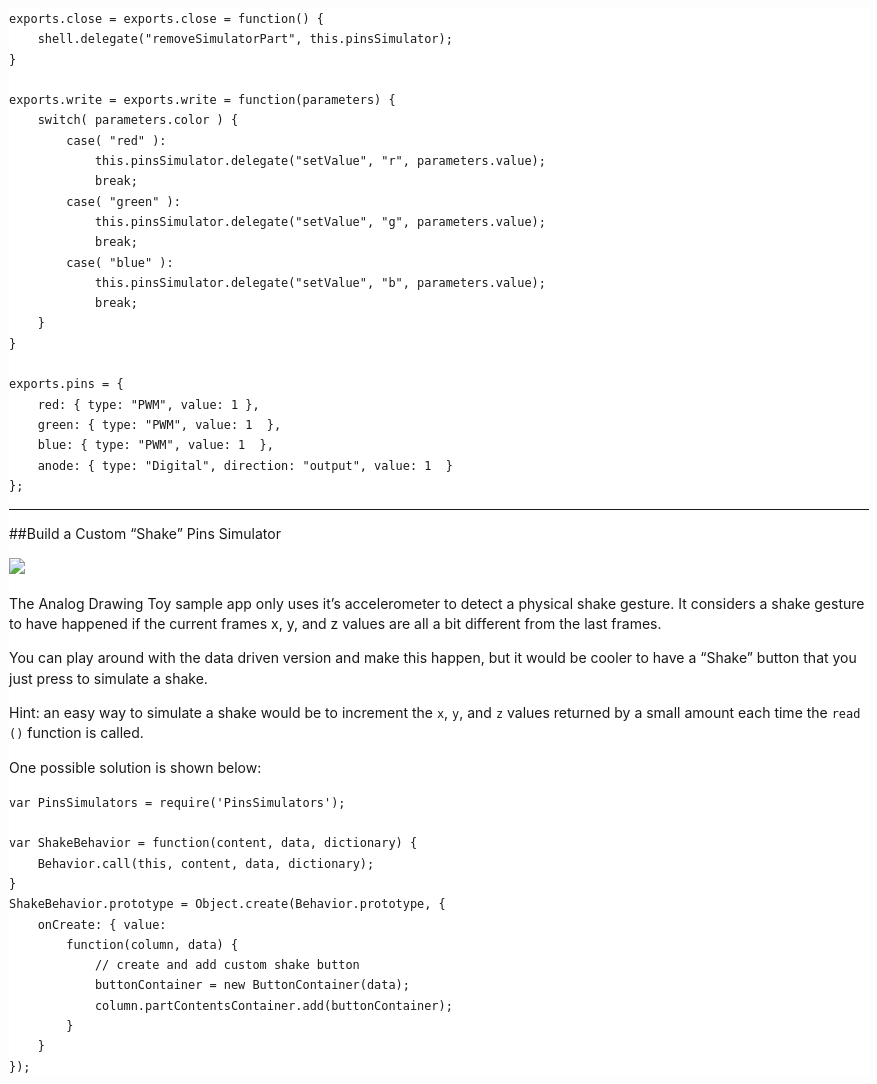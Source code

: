 	exports.close = exports.close = function() {
		shell.delegate("removeSimulatorPart", this.pinsSimulator);
	}

	exports.write = exports.write = function(parameters) {
		switch( parameters.color ) {
			case( "red" ):
				this.pinsSimulator.delegate("setValue", "r", parameters.value);
				break;
    		case( "green" ):
      			this.pinsSimulator.delegate("setValue", "g", parameters.value);
      			break;
    		case( "blue" ):
     			this.pinsSimulator.delegate("setValue", "b", parameters.value);
      			break;
		}
	}

	exports.pins = {
		red: { type: "PWM", value: 1 },
		green: { type: "PWM", value: 1  },
		blue: { type: "PWM", value: 1  },
		anode: { type: "Digital", direction: "output", value: 1  } 
	};
	
***
##Build a Custom “Shake” Pins Simulator

![](../images/pinsSimulators/shake-simulator.png)

The Analog Drawing Toy sample app only uses it’s accelerometer to detect a physical shake gesture. It considers a shake gesture to have happened if the current frames x, y, and z values are all a bit different from the last frames.

You can play around with the data driven version and make this happen, but it would be cooler to have a “Shake” button that you just press to simulate a shake.

Hint: an easy way to simulate a shake would be to increment the `x`, `y`, and `z` values returned by a small amount each time the `read()` function is called.

One possible solution is shown below:

	var PinsSimulators = require('PinsSimulators');
	
	var ShakeBehavior = function(content, data, dictionary) {
		Behavior.call(this, content, data, dictionary);
	}
	ShakeBehavior.prototype = Object.create(Behavior.prototype, {
		onCreate: { value: 
    		function(column, data) {
      			// create and add custom shake button
      			buttonContainer = new ButtonContainer(data);
      			column.partContentsContainer.add(buttonContainer);
    		}
		}
	});
